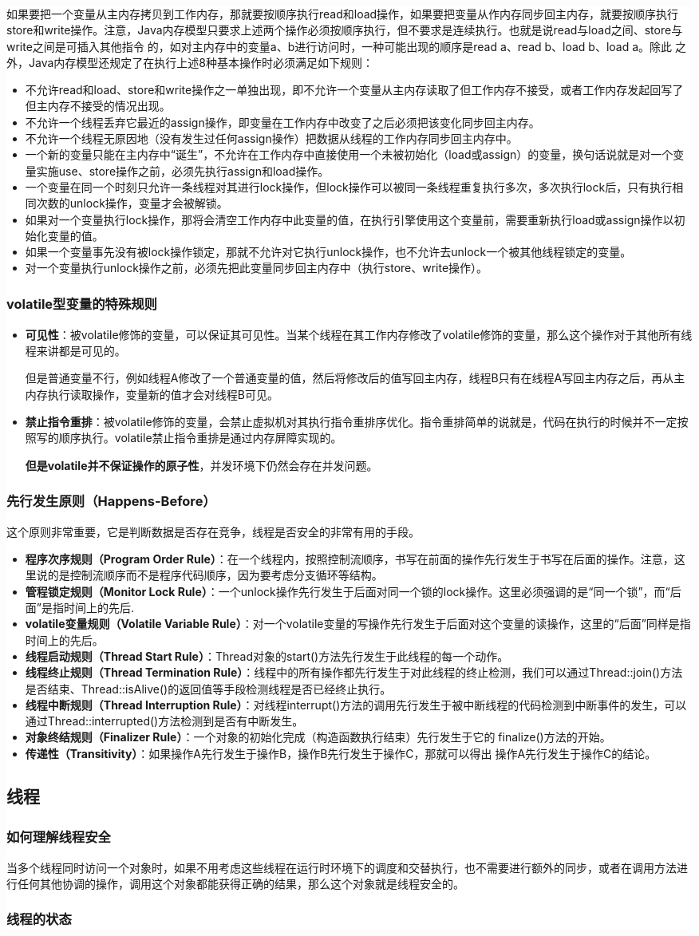 如果要把一个变量从主内存拷贝到工作内存，那就要按顺序执行read和load操作，如果要把变量从作内存同步回主内存，就要按顺序执行store和write操作。注意，Java内存模型只要求上述两个操作必须按顺序执行，但不要求是连续执行。也就是说read与load之间、store与write之间是可插入其他指令 的，如对主内存中的变量a、b进行访问时，一种可能出现的顺序是read a、read b、load b、load a。除此 之外，Java内存模型还规定了在执行上述8种基本操作时必须满足如下规则： 

- 不允许read和load、store和write操作之一单独出现，即不允许一个变量从主内存读取了但工作内存不接受，或者工作内存发起回写了但主内存不接受的情况出现。 
- 不允许一个线程丢弃它最近的assign操作，即变量在工作内存中改变了之后必须把该变化同步回主内存。
- 不允许一个线程无原因地（没有发生过任何assign操作）把数据从线程的工作内存同步回主内存中。
- 一个新的变量只能在主内存中“诞生”，不允许在工作内存中直接使用一个未被初始化（load或assign）的变量，换句话说就是对一个变量实施use、store操作之前，必须先执行assign和load操作。
- 一个变量在同一个时刻只允许一条线程对其进行lock操作，但lock操作可以被同一条线程重复执行多次，多次执行lock后，只有执行相同次数的unlock操作，变量才会被解锁。
- 如果对一个变量执行lock操作，那将会清空工作内存中此变量的值，在执行引擎使用这个变量前，需要重新执行load或assign操作以初始化变量的值。
- 如果一个变量事先没有被lock操作锁定，那就不允许对它执行unlock操作，也不允许去unlock一个被其他线程锁定的变量。 
- 对一个变量执行unlock操作之前，必须先把此变量同步回主内存中（执行store、write操作）。 



### volatile型变量的特殊规则 

- **可见性**：被volatile修饰的变量，可以保证其可见性。当某个线程在其工作内存修改了volatile修饰的变量，那么这个操作对于其他所有线程来讲都是可见的。

  但是普通变量不行，例如线程A修改了一个普通变量的值，然后将修改后的值写回主内存，线程B只有在线程A写回主内存之后，再从主内存执行读取操作，变量新的值才会对线程B可见。

- **禁止指令重排**：被volatile修饰的变量，会禁止虚拟机对其执行指令重排序优化。指令重排简单的说就是，代码在执行的时候并不一定按照写的顺序执行。volatile禁止指令重排是通过内存屏障实现的。

  **但是volatile并不保证操作的原子性**，并发环境下仍然会存在并发问题。



### 先行发生原则（Happens-Before）

这个原则非常重要，它是判断数据是否存在竞争，线程是否安全的非常有用的手段。

- **程序次序规则（Program Order Rule）**：在一个线程内，按照控制流顺序，书写在前面的操作先行发生于书写在后面的操作。注意，这里说的是控制流顺序而不是程序代码顺序，因为要考虑分支循环等结构。
- **管程锁定规则（Monitor Lock Rule）**：一个unlock操作先行发生于后面对同一个锁的lock操作。这里必须强调的是“同一个锁”，而“后面”是指时间上的先后.
- **volatile变量规则（Volatile Variable Rule）**：对一个volatile变量的写操作先行发生于后面对这个变量的读操作，这里的“后面”同样是指时间上的先后。
- **线程启动规则（Thread Start Rule）**：Thread对象的start()方法先行发生于此线程的每一个动作。
- **线程终止规则（Thread Termination Rule）**：线程中的所有操作都先行发生于对此线程的终止检测，我们可以通过Thread::join()方法是否结束、Thread::isAlive()的返回值等手段检测线程是否已经终止执行。
- **线程中断规则（Thread Interruption Rule）**：对线程interrupt()方法的调用先行发生于被中断线程的代码检测到中断事件的发生，可以通过Thread::interrupted()方法检测到是否有中断发生。
- **对象终结规则（Finalizer Rule）**：一个对象的初始化完成（构造函数执行结束）先行发生于它的 finalize()方法的开始。
- **传递性（Transitivity）**：如果操作A先行发生于操作B，操作B先行发生于操作C，那就可以得出 操作A先行发生于操作C的结论。 



## 线程

### 如何理解线程安全

当多个线程同时访问一个对象时，如果不用考虑这些线程在运行时环境下的调度和交替执行，也不需要进行额外的同步，或者在调用方法进行任何其他协调的操作，调用这个对象都能获得正确的结果，那么这个对象就是线程安全的。



### 线程的状态
